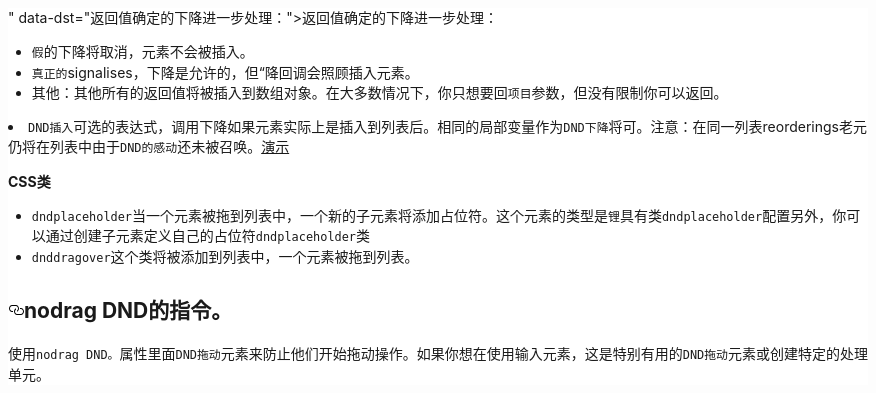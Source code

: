 " data-dst="返回值确定的下降进一步处理：">返回值确定的下降进一步处理：</trans><ul>
<li><code><trans data-src="false" data-dst="假">假</trans></code><trans data-src=" The drop will be canceled and the element won't be inserted." data-dst="的下降将取消，元素不会被插入。">的下降将取消，元素不会被插入。</trans></li>
<li><code><trans data-src="true" data-dst="真正的">真正的</trans></code><trans data-src=" Signalises that the drop is allowed, but the dnd-drop callback will take care of inserting the element." data-dst="signalises，下降是允许的，但“降回调会照顾插入元素。">signalises，下降是允许的，但“降回调会照顾插入元素。</trans></li>
<li><trans data-src="Otherwise: All other return values will be treated as the object to insert into the array. In most cases you simply want to return the " data-dst="其他：其他所有的返回值将被插入到数组对象。在大多数情况下，你只想要回">其他：其他所有的返回值将被插入到数组对象。在大多数情况下，你只想要回</trans><code><trans data-src="item" data-dst="项目">项目</trans></code><trans data-src=" parameter, but there are no restrictions on what you can return." data-dst="参数，但没有限制你可以返回。">参数，但没有限制你可以返回。</trans></li>
</ul></li>
</ul></li>
<li><code><trans data-src="dnd-inserted" data-dst="DND插入">DND插入</trans></code><trans data-src=" Optional expression that is invoked after a drop if the element was actually inserted into the list. The same local variables as for " data-dst="可选的表达式，调用下降如果元素实际上是插入到列表后。相同的局部变量作为">可选的表达式，调用下降如果元素实际上是插入到列表后。相同的局部变量作为</trans><code><trans data-src="dnd-drop" data-dst="DND下降">DND下降</trans></code><trans data-src=" will be available. Note that for reorderings inside the same list the old element will still be in the list due to the fact that " data-dst="将可。注意：在同一列表reorderings老元仍将在列表中由于">将可。注意：在同一列表reorderings老元仍将在列表中由于</trans><code><trans data-src="dnd-moved" data-dst="DND的感动">DND的感动</trans></code><trans data-src=" was not called yet. " data-dst="还未被召唤。">还未被召唤。</trans><a href="http://marceljuenemann.github.io/angular-drag-and-drop-lists/demo/#/advanced"><trans data-src="Demo" data-dst="演示">演示</trans></a></li>
</ul>

<p><strong><trans data-src="CSS classes" data-dst="CSS类">CSS类</trans></strong></p>

<ul>
<li><code><trans data-src="dndPlaceholder" data-dst="dndplaceholder">dndplaceholder</trans></code><trans data-src=" When an element is dragged over the list, a new placeholder child element will be added. This element is of type " data-dst="当一个元素被拖到列表中，一个新的子元素将添加占位符。这个元素的类型是">当一个元素被拖到列表中，一个新的子元素将添加占位符。这个元素的类型是</trans><code><trans data-src="li" data-dst="锂">锂</trans></code><trans data-src=" and has the class " data-dst="具有类">具有类</trans><code><trans data-src="dndPlaceholder" data-dst="dndplaceholder">dndplaceholder</trans></code><trans data-src=" set. Alternatively, you can define your own placeholder by creating a child element with " data-dst="配置另外，你可以通过创建子元素定义自己的占位符">配置另外，你可以通过创建子元素定义自己的占位符</trans><code><trans data-src="dndPlaceholder" data-dst="dndplaceholder">dndplaceholder</trans></code><trans data-src=" class." data-dst="类">类</trans></li>
<li><code><trans data-src="dndDragover" data-dst="dnddragover">dnddragover</trans></code><trans data-src=" This class will be added to the list while an element is being dragged over the list." data-dst="这个类将被添加到列表中，一个元素被拖到列表。">这个类将被添加到列表中，一个元素被拖到列表。</trans></li>
</ul>

<h2><a id="user-content-dnd-nodrag-directive" class="anchor" href="#dnd-nodrag-directive" aria-hidden="true"><svg aria-hidden="true" class="octicon octicon-link" height="16" version="1.1" viewBox="0 0 16 16" width="16"><path d="M4 9h1v1H4c-1.5 0-3-1.69-3-3.5S2.55 3 4 3h4c1.45 0 3 1.69 3 3.5 0 1.41-.91 2.72-2 3.25V8.59c.58-.45 1-1.27 1-2.09C10 5.22 8.98 4 8 4H4c-.98 0-2 1.22-2 2.5S3 9 4 9zm9-3h-1v1h1c1 0 2 1.22 2 2.5S13.98 12 13 12H9c-.98 0-2-1.22-2-2.5 0-.83.42-1.64 1-2.09V6.25c-1.09.53-2 1.84-2 3.25C6 11.31 7.55 13 9 13h4c1.45 0 3-1.69 3-3.5S14.5 6 13 6z"></path></svg></a><trans data-src="dnd-nodrag directive" data-dst="nodrag DND的指令。">nodrag DND的指令。</trans></h2>

<p><trans data-src="Use the " data-dst="使用">使用</trans><code><trans data-src="dnd-nodrag" data-dst="nodrag DND。">nodrag DND。</trans></code><trans data-src=" attribute inside of " data-dst="属性里面">属性里面</trans><code><trans data-src="dnd-draggable" data-dst="DND拖动">DND拖动</trans></code><trans data-src=" elements to prevent them from starting drag operations. This is especially useful if you want to use input elements inside of " data-dst="元素来防止他们开始拖动操作。如果你想在使用输入元素，这是特别有用的">元素来防止他们开始拖动操作。如果你想在使用输入元素，这是特别有用的</trans><code><trans data-src="dnd-draggable" data-dst="DND拖动">DND拖动</trans></code><trans data-src=" elements or create specific handle elements." data-dst="元素或创建特定的处理单元。">元素或创建特定的处理单元。</trans></p>
